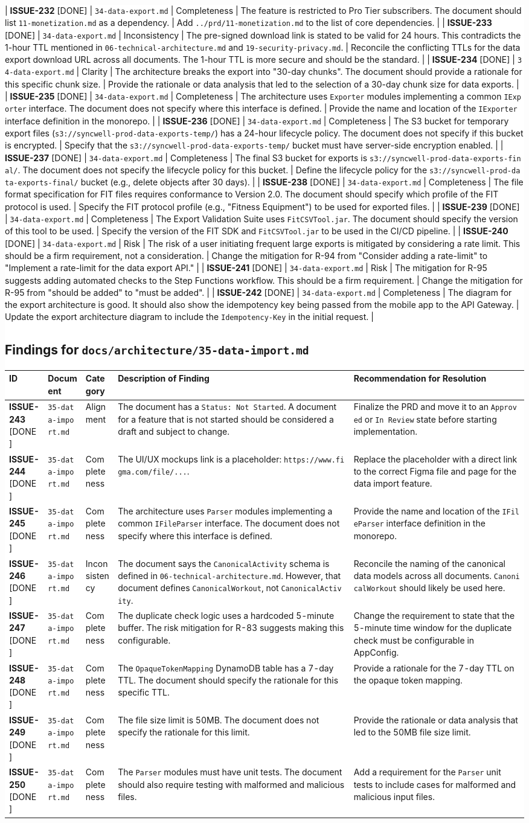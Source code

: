 | **ISSUE-232** [DONE] | `34-data-export.md` | Completeness | The feature is restricted to Pro Tier subscribers. The document should list `11-monetization.md` as a dependency. | Add `../prd/11-monetization.md` to the list of core dependencies. |
| **ISSUE-233** [DONE] | `34-data-export.md` | Inconsistency | The pre-signed download link is stated to be valid for 24 hours. This contradicts the 1-hour TTL mentioned in `06-technical-architecture.md` and `19-security-privacy.md`. | Reconcile the conflicting TTLs for the data export download URL across all documents. The 1-hour TTL is more secure and should be the standard. |
| **ISSUE-234** [DONE] | `34-data-export.md` | Clarity | The architecture breaks the export into "30-day chunks". The document should provide a rationale for this specific chunk size. | Provide the rationale or data analysis that led to the selection of a 30-day chunk size for data exports. |
| **ISSUE-235** [DONE] | `34-data-export.md` | Completeness | The architecture uses `Exporter` modules implementing a common `IExporter` interface. The document does not specify where this interface is defined. | Provide the name and location of the `IExporter` interface definition in the monorepo. |
| **ISSUE-236** [DONE] | `34-data-export.md` | Completeness | The S3 bucket for temporary export files (`s3://syncwell-prod-data-exports-temp/`) has a 24-hour lifecycle policy. The document does not specify if this bucket is encrypted. | Specify that the `s3://syncwell-prod-data-exports-temp/` bucket must have server-side encryption enabled. |
| **ISSUE-237** [DONE] | `34-data-export.md` | Completeness | The final S3 bucket for exports is `s3://syncwell-prod-data-exports-final/`. The document does not specify the lifecycle policy for this bucket. | Define the lifecycle policy for the `s3://syncwell-prod-data-exports-final/` bucket (e.g., delete objects after 30 days). |
| **ISSUE-238** [DONE] | `34-data-export.md` | Completeness | The file format specification for FIT files requires conformance to Version 2.0. The document should specify which profile of the FIT protocol is used. | Specify the FIT protocol profile (e.g., "Fitness Equipment") to be used for exported files. |
| **ISSUE-239** [DONE] | `34-data-export.md` | Completeness | The Export Validation Suite uses `FitCSVTool.jar`. The document should specify the version of this tool to be used. | Specify the version of the FIT SDK and `FitCSVTool.jar` to be used in the CI/CD pipeline. |
| **ISSUE-240** [DONE] | `34-data-export.md` | Risk | The risk of a user initiating frequent large exports is mitigated by considering a rate limit. This should be a firm requirement, not a consideration. | Change the mitigation for R-94 from "Consider adding a rate-limit" to "Implement a rate-limit for the data export API." |
| **ISSUE-241** [DONE] | `34-data-export.md` | Risk | The mitigation for R-95 suggests adding automated checks to the Step Functions workflow. This should be a firm requirement. | Change the mitigation for R-95 from "should be added" to "must be added". |
| **ISSUE-242** [DONE] | `34-data-export.md` | Completeness | The diagram for the export architecture is good. It should also show the idempotency key being passed from the mobile app to the API Gateway. | Update the export architecture diagram to include the `Idempotency-Key` in the initial request. |

## Findings for `docs/architecture/35-data-import.md`

| ID | Document | Category | Description of Finding | Recommendation for Resolution |
| :--- | :--- | :--- | :--- | :--- |
| **ISSUE-243** [DONE] | `35-data-import.md` | Alignment | The document has a `Status: Not Started`. A document for a feature that is not started should be considered a draft and subject to change. | Finalize the PRD and move it to an `Approved` or `In Review` state before starting implementation. |
| **ISSUE-244** [DONE] | `35-data-import.md` | Completeness | The UI/UX mockups link is a placeholder: `https://www.figma.com/file/...`. | Replace the placeholder with a direct link to the correct Figma file and page for the data import feature. |
| **ISSUE-245** [DONE] | `35-data-import.md` | Completeness | The architecture uses `Parser` modules implementing a common `IFileParser` interface. The document does not specify where this interface is defined. | Provide the name and location of the `IFileParser` interface definition in the monorepo. |
| **ISSUE-246** [DONE] | `35-data-import.md` | Inconsistency | The document says the `CanonicalActivity` schema is defined in `06-technical-architecture.md`. However, that document defines `CanonicalWorkout`, not `CanonicalActivity`. | Reconcile the naming of the canonical data models across all documents. `CanonicalWorkout` should likely be used here. |
| **ISSUE-247** [DONE] | `35-data-import.md` | Completeness | The duplicate check logic uses a hardcoded 5-minute buffer. The risk mitigation for R-83 suggests making this configurable. | Change the requirement to state that the 5-minute time window for the duplicate check must be configurable in AppConfig. |
| **ISSUE-248** [DONE] | `35-data-import.md` | Completeness | The `OpaqueTokenMapping` DynamoDB table has a 7-day TTL. The document should specify the rationale for this specific TTL. | Provide a rationale for the 7-day TTL on the opaque token mapping. |
| **ISSUE-249** [DONE] | `35-data-import.md` | Completeness | The file size limit is 50MB. The document does not specify the rationale for this limit. | Provide the rationale or data analysis that led to the 50MB file size limit. |
| **ISSUE-250** [DONE] | `35-data-import.md` | Completeness | The `Parser` modules must have unit tests. The document should also require testing with malformed and malicious files. | Add a requirement for the `Parser` unit tests to include cases for malformed and malicious input files. |
